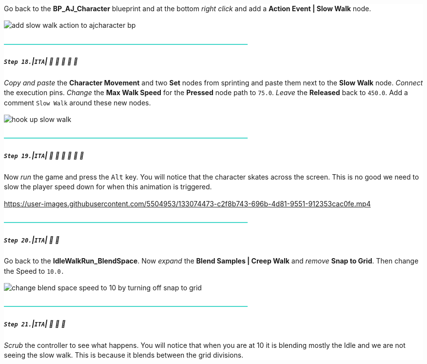 Go back to the **BP_AJ_Character** blueprint and at the bottom *right click* and add a **Action Event | Slow Walk** node.

![add slow walk action to ajcharacter bp](images/AddSlowWalkActionNode.jpg)

![](../images/line2.png)

##### `Step 18.`\|`ITA`| :large_blue_diamond: :small_orange_diamond: :small_blue_diamond: :small_blue_diamond: :small_blue_diamond:

*Copy and paste* the **Character Movement** and two **Set** nodes from sprinting and paste them next to the **Slow Walk** node. *Connect* the execution pins. *Change* the **Max Walk Speed** for the **Pressed** node path to `75.0`. *Leave* the **Released** back to `450.0`. Add a comment `Slow Walk` around these new nodes.

![hook up slow walk](images/HookUpSlowWalk.jpg)

![](../images/line2.png)

##### `Step 19.`\|`ITA`| :large_blue_diamond: :small_orange_diamond: :small_blue_diamond: :small_blue_diamond: :small_blue_diamond: :small_blue_diamond:

Now *run* the game and press the <kbd>Alt</kbd> key. You will notice that the character skates across the screen. This is no good we need to slow the player speed down for when this animation is triggered.

https://user-images.githubusercontent.com/5504953/133074473-c2f8b743-696b-4d81-9551-912353cac0fe.mp4

![](../images/line2.png)

##### `Step 20.`\|`ITA`| :large_blue_diamond: :large_blue_diamond:

Go back to the **IdleWalkRun_BlendSpace**. Now *expand* the **Blend Samples | Creep Walk** and *remove* **Snap to Grid**. Then change the Speed to `10.0.`

![change blend space speed to 10 by turning off snap to grid](images/ChangeBlendTo10.jpg)

![](../images/line2.png)

##### `Step 21.`\|`ITA`| :large_blue_diamond: :large_blue_diamond: :small_blue_diamond:

*Scrub* the controller to see what happens. You will notice that when you are at 10 it is blending mostly the Idle and we are not seeing the slow walk. This is because it blends between the grid divisions.
